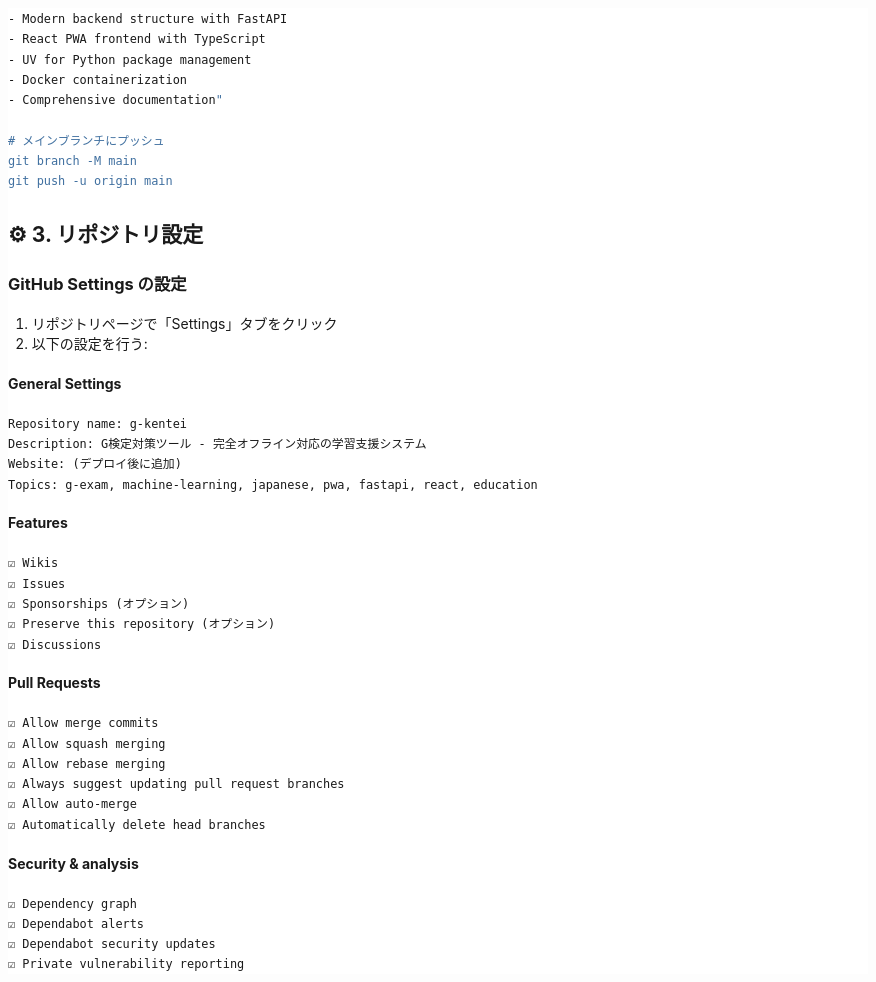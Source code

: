 ```bash
- Modern backend structure with FastAPI
- React PWA frontend with TypeScript
- UV for Python package management
- Docker containerization
- Comprehensive documentation"

# メインブランチにプッシュ
git branch -M main
git push -u origin main
```

## ⚙️ 3. リポジトリ設定

### GitHub Settings の設定
1. リポジトリページで「Settings」タブをクリック
2. 以下の設定を行う:

#### General Settings
```
Repository name: g-kentei
Description: G検定対策ツール - 完全オフライン対応の学習支援システム
Website: (デプロイ後に追加)
Topics: g-exam, machine-learning, japanese, pwa, fastapi, react, education
```

#### Features
```
☑ Wikis
☑ Issues
☑ Sponsorships (オプション)
☑ Preserve this repository (オプション)
☑ Discussions
```

#### Pull Requests
```
☑ Allow merge commits
☑ Allow squash merging
☑ Allow rebase merging
☑ Always suggest updating pull request branches
☑ Allow auto-merge
☑ Automatically delete head branches
```

#### Security & analysis
```
☑ Dependency graph
☑ Dependabot alerts
☑ Dependabot security updates
☑ Private vulnerability reporting
```
